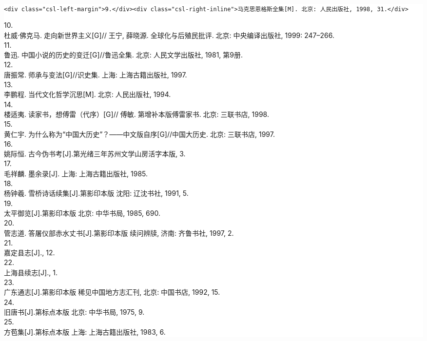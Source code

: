    <div class="csl-left-margin">9.</div><div class="csl-right-inline">马克思恩格斯全集[M]. 北京: 人民出版社, 1998, 31.</div>
  </div>
  <div class="csl-entry">
    <div class="csl-left-margin">10.</div><div class="csl-right-inline">杜威·佛克马. 走向新世界主义[G]// 王宁, 薛晓源. 全球化与后殖民批评. 北京: 中央编译出版社, 1999: 247–266.</div>
  </div>
  <div class="csl-entry">
    <div class="csl-left-margin">11.</div><div class="csl-right-inline">鲁迅. 中国小说的历史的变迁[G]//鲁迅全集. 北京: 人民文学出版社, 1981, 第9册.</div>
  </div>
  <div class="csl-entry">
    <div class="csl-left-margin">12.</div><div class="csl-right-inline">唐振常. 师承与变法[G]//识史集. 上海: 上海古籍出版社, 1997.</div>
  </div>
  <div class="csl-entry">
    <div class="csl-left-margin">13.</div><div class="csl-right-inline">李鹏程. 当代文化哲学沉思[M]. 北京: 人民出版社, 1994.</div>
  </div>
  <div class="csl-entry">
    <div class="csl-left-margin">14.</div><div class="csl-right-inline">楼适夷. 读家书，想傅雷（代序）[G]// 傅敏. 第增补本版傅雷家书. 北京: 三联书店, 1998.</div>
  </div>
  <div class="csl-entry">
    <div class="csl-left-margin">15.</div><div class="csl-right-inline">黄仁宇. 为什么称为“中国大历史”？——中文版自序[G]//中国大历史. 北京: 三联书店, 1997.</div>
  </div>
  <div class="csl-entry">
    <div class="csl-left-margin">16.</div><div class="csl-right-inline">姚际恒. 古今伪书考[J].第光绪三年苏州文学山房活字本版, 3.</div>
  </div>
  <div class="csl-entry">
    <div class="csl-left-margin">17.</div><div class="csl-right-inline">毛祥麟. 墨余录[J]. 上海: 上海古籍出版社, 1985.</div>
  </div>
  <div class="csl-entry">
    <div class="csl-left-margin">18.</div><div class="csl-right-inline">杨钟羲. 雪桥诗话续集[J].第影印本版 沈阳: 辽沈书社, 1991, 5.</div>
  </div>
  <div class="csl-entry">
    <div class="csl-left-margin">19.</div><div class="csl-right-inline">太平御览[J].第影印本版 北京: 中华书局, 1985, 690.</div>
  </div>
  <div class="csl-entry">
    <div class="csl-left-margin">20.</div><div class="csl-right-inline">管志道. 答屠仪部赤水丈书[J].第影印本版 续问辨牍, 济南: 齐鲁书社, 1997, 2.</div>
  </div>
  <div class="csl-entry">
    <div class="csl-left-margin">21.</div><div class="csl-right-inline">嘉定县志[J]., 12.</div>
  </div>
  <div class="csl-entry">
    <div class="csl-left-margin">22.</div><div class="csl-right-inline">上海县续志[J]., 1.</div>
  </div>
  <div class="csl-entry">
    <div class="csl-left-margin">23.</div><div class="csl-right-inline">广东通志[J].第影印本版 稀见中国地方志汇刊, 北京: 中国书店, 1992, 15.</div>
  </div>
  <div class="csl-entry">
    <div class="csl-left-margin">24.</div><div class="csl-right-inline">旧唐书[J].第标点本版 北京: 中华书局, 1975, 9.</div>
  </div>
  <div class="csl-entry">
    <div class="csl-left-margin">25.</div><div class="csl-right-inline">方苞集[J].第标点本版 上海: 上海古籍出版社, 1983, 6.</div>